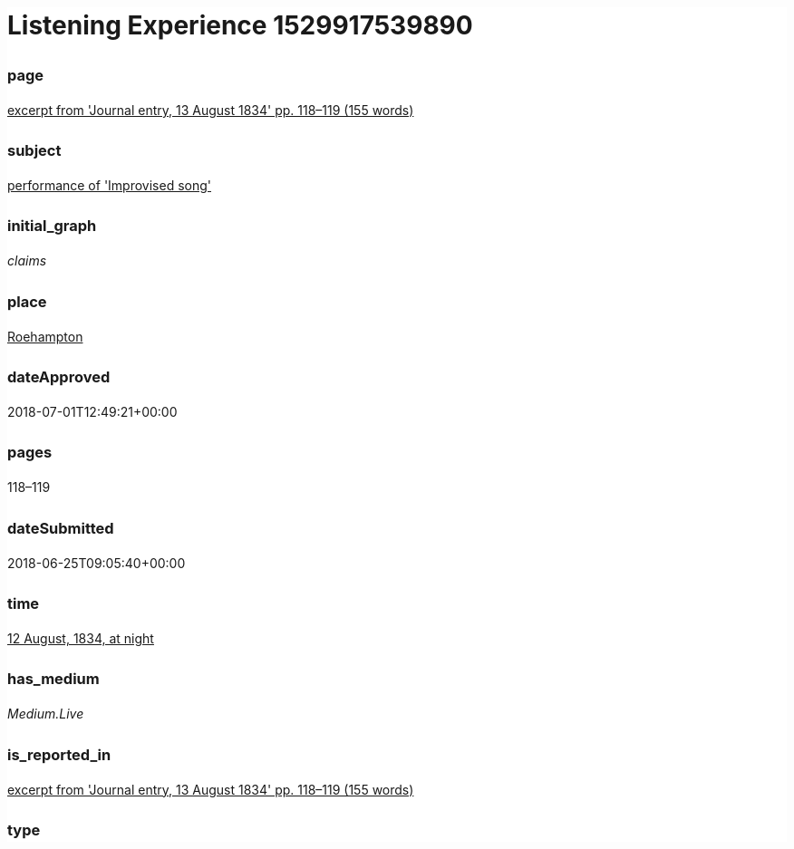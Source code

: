 # Listening Experience 1529917539890

### page


[excerpt from 'Journal entry, 13 August 1834' pp. 118–119 (155 words)](#excerpt-from-'Journal-entry-13-August-1834'-pp.-118–119-(155-words))

### subject


[performance of 'Improvised song'](#performance-of-'Improvised-song')

### initial_graph


*claims*

### place


[Roehampton](#Roehampton)

### dateApproved


2018-07-01T12:49:21+00:00

### pages


118–119

### dateSubmitted


2018-06-25T09:05:40+00:00

### time


[12 August, 1834, at night](#12-August-1834-at-night)

### has_medium


*Medium.Live*

### is_reported_in


[excerpt from 'Journal entry, 13 August 1834' pp. 118–119 (155 words)](#excerpt-from-'Journal-entry-13-August-1834'-pp.-118–119-(155-words))

### type
